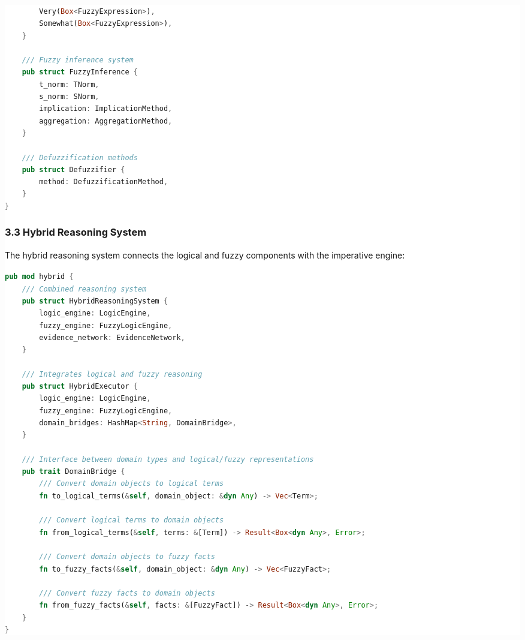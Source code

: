 ```rust
        Very(Box<FuzzyExpression>),
        Somewhat(Box<FuzzyExpression>),
    }
    
    /// Fuzzy inference system
    pub struct FuzzyInference {
        t_norm: TNorm,
        s_norm: SNorm,
        implication: ImplicationMethod,
        aggregation: AggregationMethod,
    }
    
    /// Defuzzification methods
    pub struct Defuzzifier {
        method: DefuzzificationMethod,
    }
}
```

### 3.3 Hybrid Reasoning System

The hybrid reasoning system connects the logical and fuzzy components with the imperative engine:

```rust
pub mod hybrid {
    /// Combined reasoning system
    pub struct HybridReasoningSystem {
        logic_engine: LogicEngine,
        fuzzy_engine: FuzzyLogicEngine,
        evidence_network: EvidenceNetwork,
    }
    
    /// Integrates logical and fuzzy reasoning
    pub struct HybridExecutor {
        logic_engine: LogicEngine,
        fuzzy_engine: FuzzyLogicEngine,
        domain_bridges: HashMap<String, DomainBridge>,
    }
    
    /// Interface between domain types and logical/fuzzy representations
    pub trait DomainBridge {
        /// Convert domain objects to logical terms
        fn to_logical_terms(&self, domain_object: &dyn Any) -> Vec<Term>;
        
        /// Convert logical terms to domain objects
        fn from_logical_terms(&self, terms: &[Term]) -> Result<Box<dyn Any>, Error>;
        
        /// Convert domain objects to fuzzy facts
        fn to_fuzzy_facts(&self, domain_object: &dyn Any) -> Vec<FuzzyFact>;
        
        /// Convert fuzzy facts to domain objects
        fn from_fuzzy_facts(&self, facts: &[FuzzyFact]) -> Result<Box<dyn Any>, Error>;
    }
}
```

